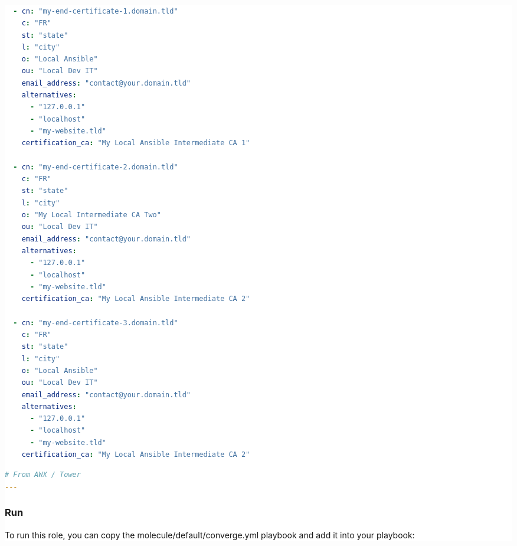 ```YAML
  - cn: "my-end-certificate-1.domain.tld"
    c: "FR"
    st: "state"
    l: "city"
    o: "Local Ansible"
    ou: "Local Dev IT"
    email_address: "contact@your.domain.tld"
    alternatives:
      - "127.0.0.1"
      - "localhost"
      - "my-website.tld"
    certification_ca: "My Local Ansible Intermediate CA 1"

  - cn: "my-end-certificate-2.domain.tld"
    c: "FR"
    st: "state"
    l: "city"
    o: "My Local Intermediate CA Two"
    ou: "Local Dev IT"
    email_address: "contact@your.domain.tld"
    alternatives:
      - "127.0.0.1"
      - "localhost"
      - "my-website.tld"
    certification_ca: "My Local Ansible Intermediate CA 2"

  - cn: "my-end-certificate-3.domain.tld"
    c: "FR"
    st: "state"
    l: "city"
    o: "Local Ansible"
    ou: "Local Dev IT"
    email_address: "contact@your.domain.tld"
    alternatives:
      - "127.0.0.1"
      - "localhost"
      - "my-website.tld"
    certification_ca: "My Local Ansible Intermediate CA 2"

```

```YAML
# From AWX / Tower
---

```

### Run

To run this role, you can copy the molecule/default/converge.yml playbook and add it into your playbook:
